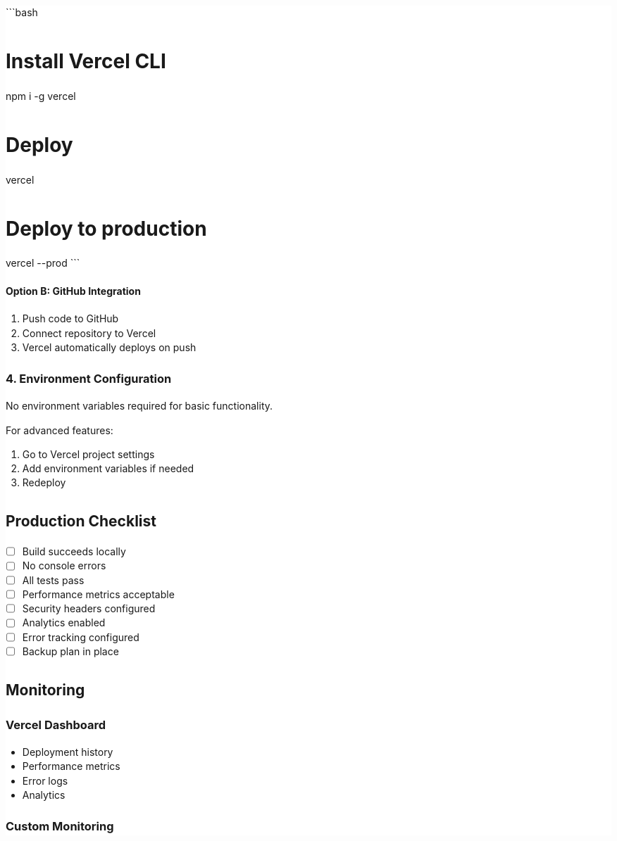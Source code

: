 \`\`\`bash
# Install Vercel CLI
npm i -g vercel

# Deploy
vercel

# Deploy to production
vercel --prod
\`\`\`

#### Option B: GitHub Integration

1. Push code to GitHub
2. Connect repository to Vercel
3. Vercel automatically deploys on push

### 4. Environment Configuration

No environment variables required for basic functionality.

For advanced features:
1. Go to Vercel project settings
2. Add environment variables if needed
3. Redeploy

## Production Checklist

- [ ] Build succeeds locally
- [ ] No console errors
- [ ] All tests pass
- [ ] Performance metrics acceptable
- [ ] Security headers configured
- [ ] Analytics enabled
- [ ] Error tracking configured
- [ ] Backup plan in place

## Monitoring

### Vercel Dashboard

- Deployment history
- Performance metrics
- Error logs
- Analytics

### Custom Monitoring
